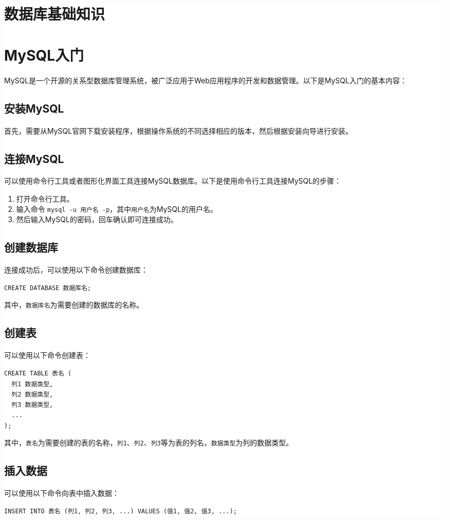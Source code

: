# 数据库基础知识

# MySQL入门

MySQL是一个开源的关系型数据库管理系统，被广泛应用于Web应用程序的开发和数据管理。以下是MySQL入门的基本内容：

## 安装MySQL

首先，需要从MySQL官网下载安装程序，根据操作系统的不同选择相应的版本，然后根据安装向导进行安装。

## 连接MySQL

可以使用命令行工具或者图形化界面工具连接MySQL数据库。以下是使用命令行工具连接MySQL的步骤：

1. 打开命令行工具。
2. 输入命令 `mysql -u 用户名 -p`，其中`用户名`为MySQL的用户名。
3. 然后输入MySQL的密码，回车确认即可连接成功。

## 创建数据库

连接成功后，可以使用以下命令创建数据库：

```
CREATE DATABASE 数据库名;

```

其中，`数据库名`为需要创建的数据库的名称。

## 创建表

可以使用以下命令创建表：

```
CREATE TABLE 表名 (
  列1 数据类型,
  列2 数据类型,
  列3 数据类型,
  ...
);

```

其中，`表名`为需要创建的表的名称，`列1`、`列2`、`列3`等为表的列名，`数据类型`为列的数据类型。

## 插入数据

可以使用以下命令向表中插入数据：

```
INSERT INTO 表名 (列1, 列2, 列3, ...) VALUES (值1, 值2, 值3, ...);

```
